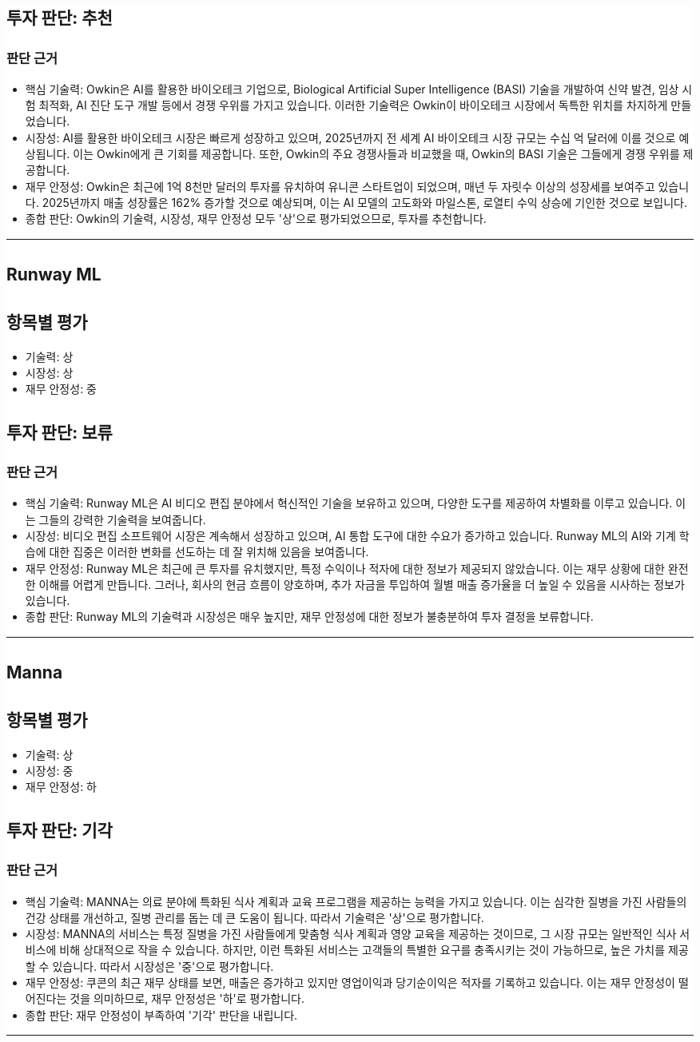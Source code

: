 ## 투자 판단: 추천

### 판단 근거
- 핵심 기술력: Owkin은 AI를 활용한 바이오테크 기업으로, Biological Artificial Super Intelligence (BASI) 기술을 개발하여 신약 발견, 임상 시험 최적화, AI 진단 도구 개발 등에서 경쟁 우위를 가지고 있습니다. 이러한 기술력은 Owkin이 바이오테크 시장에서 독특한 위치를 차지하게 만들었습니다.
- 시장성: AI를 활용한 바이오테크 시장은 빠르게 성장하고 있으며, 2025년까지 전 세계 AI 바이오테크 시장 규모는 수십 억 달러에 이를 것으로 예상됩니다. 이는 Owkin에게 큰 기회를 제공합니다. 또한, Owkin의 주요 경쟁사들과 비교했을 때, Owkin의 BASI 기술은 그들에게 경쟁 우위를 제공합니다.
- 재무 안정성: Owkin은 최근에 1억 8천만 달러의 투자를 유치하여 유니콘 스타트업이 되었으며, 매년 두 자릿수 이상의 성장세를 보여주고 있습니다. 2025년까지 매출 성장률은 162% 증가할 것으로 예상되며, 이는 AI 모델의 고도화와 마일스톤, 로열티 수익 상승에 기인한 것으로 보입니다.
- 종합 판단: Owkin의 기술력, 시장성, 재무 안정성 모두 '상'으로 평가되었으므로, 투자를 추천합니다.

---

## Runway ML

## 항목별 평가
- 기술력: 상
- 시장성: 상
- 재무 안정성: 중

## 투자 판단: 보류

### 판단 근거
- 핵심 기술력: Runway ML은 AI 비디오 편집 분야에서 혁신적인 기술을 보유하고 있으며, 다양한 도구를 제공하여 차별화를 이루고 있습니다. 이는 그들의 강력한 기술력을 보여줍니다.
- 시장성: 비디오 편집 소프트웨어 시장은 계속해서 성장하고 있으며, AI 통합 도구에 대한 수요가 증가하고 있습니다. Runway ML의 AI와 기계 학습에 대한 집중은 이러한 변화를 선도하는 데 잘 위치해 있음을 보여줍니다.
- 재무 안정성: Runway ML은 최근에 큰 투자를 유치했지만, 특정 수익이나 적자에 대한 정보가 제공되지 않았습니다. 이는 재무 상황에 대한 완전한 이해를 어렵게 만듭니다. 그러나, 회사의 현금 흐름이 양호하며, 추가 자금을 투입하여 월별 매출 증가율을 더 높일 수 있음을 시사하는 정보가 있습니다.
- 종합 판단: Runway ML의 기술력과 시장성은 매우 높지만, 재무 안정성에 대한 정보가 불충분하여 투자 결정을 보류합니다.

---

## Manna

## 항목별 평가
- 기술력: 상
- 시장성: 중
- 재무 안정성: 하

## 투자 판단: 기각

### 판단 근거
- 핵심 기술력: MANNA는 의료 분야에 특화된 식사 계획과 교육 프로그램을 제공하는 능력을 가지고 있습니다. 이는 심각한 질병을 가진 사람들의 건강 상태를 개선하고, 질병 관리를 돕는 데 큰 도움이 됩니다. 따라서 기술력은 '상'으로 평가합니다.
- 시장성: MANNA의 서비스는 특정 질병을 가진 사람들에게 맞춤형 식사 계획과 영양 교육을 제공하는 것이므로, 그 시장 규모는 일반적인 식사 서비스에 비해 상대적으로 작을 수 있습니다. 하지만, 이런 특화된 서비스는 고객들의 특별한 요구를 충족시키는 것이 가능하므로, 높은 가치를 제공할 수 있습니다. 따라서 시장성은 '중'으로 평가합니다.
- 재무 안정성: 쿠콘의 최근 재무 상태를 보면, 매출은 증가하고 있지만 영업이익과 당기순이익은 적자를 기록하고 있습니다. 이는 재무 안정성이 떨어진다는 것을 의미하므로, 재무 안정성은 '하'로 평가합니다.
- 종합 판단: 재무 안정성이 부족하여 '기각' 판단을 내립니다.

---